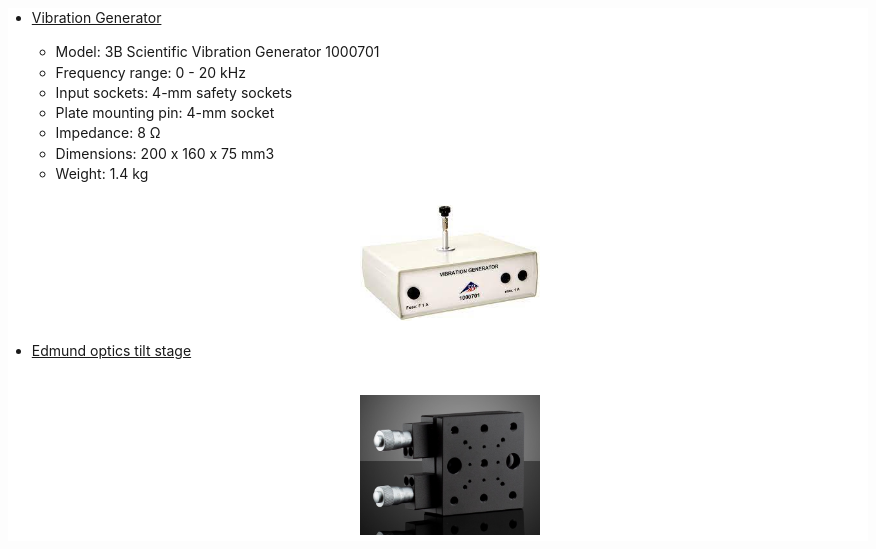 - [Vibration Generator](https://www.3bscientific.com/us/vibration-generator-1000701-u56001-3b-scientific,p_576_1977.html#recommended)

  - Model: 3B Scientific Vibration Generator 1000701
  - Frequency range: 0 - 20 kHz
  - Input sockets: 4-mm safety sockets
  - Plate mounting pin: 4-mm socket
  - Impedance: 8 Ω
  - Dimensions: 200 x 160 x 75 mm3
  - Weight: 1.4 kg
  <br />
  <div align="center">
      <img src="images/vibration.jpg" alt="Logo" width="180" >
  </div>

- [Edmund optics tilt stage](https://www.edmundoptics.eu/p/30mm-metric-micrometer-tilt-stage/21039/)

  <br />
  <div align="center">
      <img src="images/tilt.jpg" alt="Logo" width="180" >
  </div>
